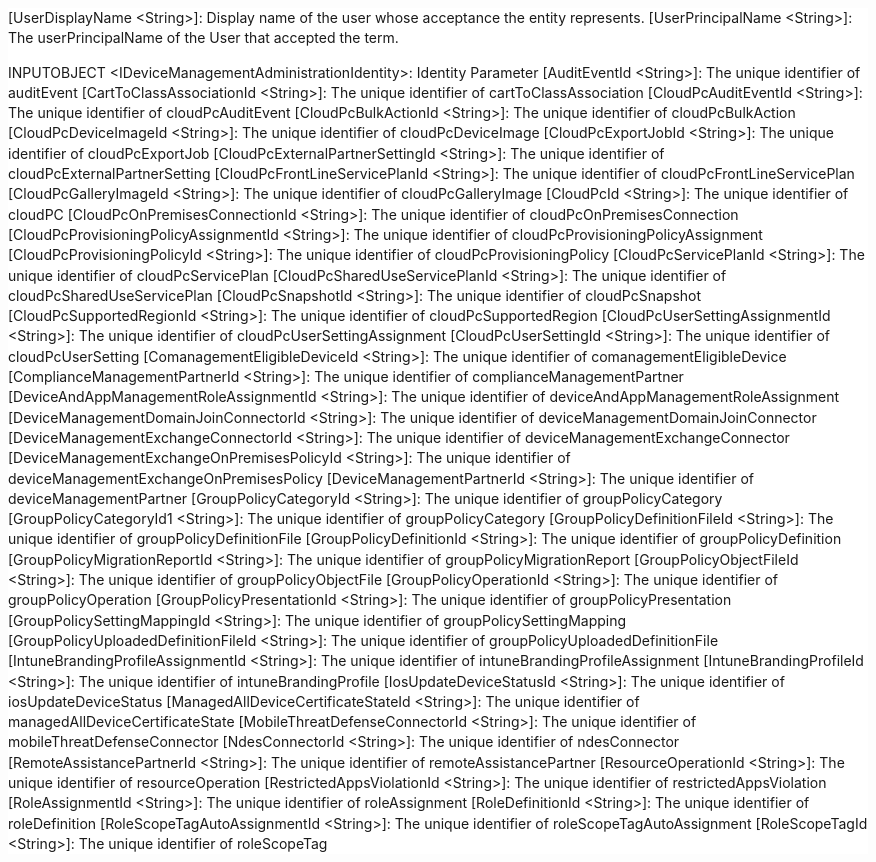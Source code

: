   \[UserDisplayName \<String\>\]: Display name of the user whose acceptance the entity represents.
  \[UserPrincipalName \<String\>\]: The userPrincipalName of the User that accepted the term.

INPUTOBJECT \<IDeviceManagementAdministrationIdentity\>: Identity Parameter
  \[AuditEventId \<String\>\]: The unique identifier of auditEvent
  \[CartToClassAssociationId \<String\>\]: The unique identifier of cartToClassAssociation
  \[CloudPcAuditEventId \<String\>\]: The unique identifier of cloudPcAuditEvent
  \[CloudPcBulkActionId \<String\>\]: The unique identifier of cloudPcBulkAction
  \[CloudPcDeviceImageId \<String\>\]: The unique identifier of cloudPcDeviceImage
  \[CloudPcExportJobId \<String\>\]: The unique identifier of cloudPcExportJob
  \[CloudPcExternalPartnerSettingId \<String\>\]: The unique identifier of cloudPcExternalPartnerSetting
  \[CloudPcFrontLineServicePlanId \<String\>\]: The unique identifier of cloudPcFrontLineServicePlan
  \[CloudPcGalleryImageId \<String\>\]: The unique identifier of cloudPcGalleryImage
  \[CloudPcId \<String\>\]: The unique identifier of cloudPC
  \[CloudPcOnPremisesConnectionId \<String\>\]: The unique identifier of cloudPcOnPremisesConnection
  \[CloudPcProvisioningPolicyAssignmentId \<String\>\]: The unique identifier of cloudPcProvisioningPolicyAssignment
  \[CloudPcProvisioningPolicyId \<String\>\]: The unique identifier of cloudPcProvisioningPolicy
  \[CloudPcServicePlanId \<String\>\]: The unique identifier of cloudPcServicePlan
  \[CloudPcSharedUseServicePlanId \<String\>\]: The unique identifier of cloudPcSharedUseServicePlan
  \[CloudPcSnapshotId \<String\>\]: The unique identifier of cloudPcSnapshot
  \[CloudPcSupportedRegionId \<String\>\]: The unique identifier of cloudPcSupportedRegion
  \[CloudPcUserSettingAssignmentId \<String\>\]: The unique identifier of cloudPcUserSettingAssignment
  \[CloudPcUserSettingId \<String\>\]: The unique identifier of cloudPcUserSetting
  \[ComanagementEligibleDeviceId \<String\>\]: The unique identifier of comanagementEligibleDevice
  \[ComplianceManagementPartnerId \<String\>\]: The unique identifier of complianceManagementPartner
  \[DeviceAndAppManagementRoleAssignmentId \<String\>\]: The unique identifier of deviceAndAppManagementRoleAssignment
  \[DeviceManagementDomainJoinConnectorId \<String\>\]: The unique identifier of deviceManagementDomainJoinConnector
  \[DeviceManagementExchangeConnectorId \<String\>\]: The unique identifier of deviceManagementExchangeConnector
  \[DeviceManagementExchangeOnPremisesPolicyId \<String\>\]: The unique identifier of deviceManagementExchangeOnPremisesPolicy
  \[DeviceManagementPartnerId \<String\>\]: The unique identifier of deviceManagementPartner
  \[GroupPolicyCategoryId \<String\>\]: The unique identifier of groupPolicyCategory
  \[GroupPolicyCategoryId1 \<String\>\]: The unique identifier of groupPolicyCategory
  \[GroupPolicyDefinitionFileId \<String\>\]: The unique identifier of groupPolicyDefinitionFile
  \[GroupPolicyDefinitionId \<String\>\]: The unique identifier of groupPolicyDefinition
  \[GroupPolicyMigrationReportId \<String\>\]: The unique identifier of groupPolicyMigrationReport
  \[GroupPolicyObjectFileId \<String\>\]: The unique identifier of groupPolicyObjectFile
  \[GroupPolicyOperationId \<String\>\]: The unique identifier of groupPolicyOperation
  \[GroupPolicyPresentationId \<String\>\]: The unique identifier of groupPolicyPresentation
  \[GroupPolicySettingMappingId \<String\>\]: The unique identifier of groupPolicySettingMapping
  \[GroupPolicyUploadedDefinitionFileId \<String\>\]: The unique identifier of groupPolicyUploadedDefinitionFile
  \[IntuneBrandingProfileAssignmentId \<String\>\]: The unique identifier of intuneBrandingProfileAssignment
  \[IntuneBrandingProfileId \<String\>\]: The unique identifier of intuneBrandingProfile
  \[IosUpdateDeviceStatusId \<String\>\]: The unique identifier of iosUpdateDeviceStatus
  \[ManagedAllDeviceCertificateStateId \<String\>\]: The unique identifier of managedAllDeviceCertificateState
  \[MobileThreatDefenseConnectorId \<String\>\]: The unique identifier of mobileThreatDefenseConnector
  \[NdesConnectorId \<String\>\]: The unique identifier of ndesConnector
  \[RemoteAssistancePartnerId \<String\>\]: The unique identifier of remoteAssistancePartner
  \[ResourceOperationId \<String\>\]: The unique identifier of resourceOperation
  \[RestrictedAppsViolationId \<String\>\]: The unique identifier of restrictedAppsViolation
  \[RoleAssignmentId \<String\>\]: The unique identifier of roleAssignment
  \[RoleDefinitionId \<String\>\]: The unique identifier of roleDefinition
  \[RoleScopeTagAutoAssignmentId \<String\>\]: The unique identifier of roleScopeTagAutoAssignment
  \[RoleScopeTagId \<String\>\]: The unique identifier of roleScopeTag